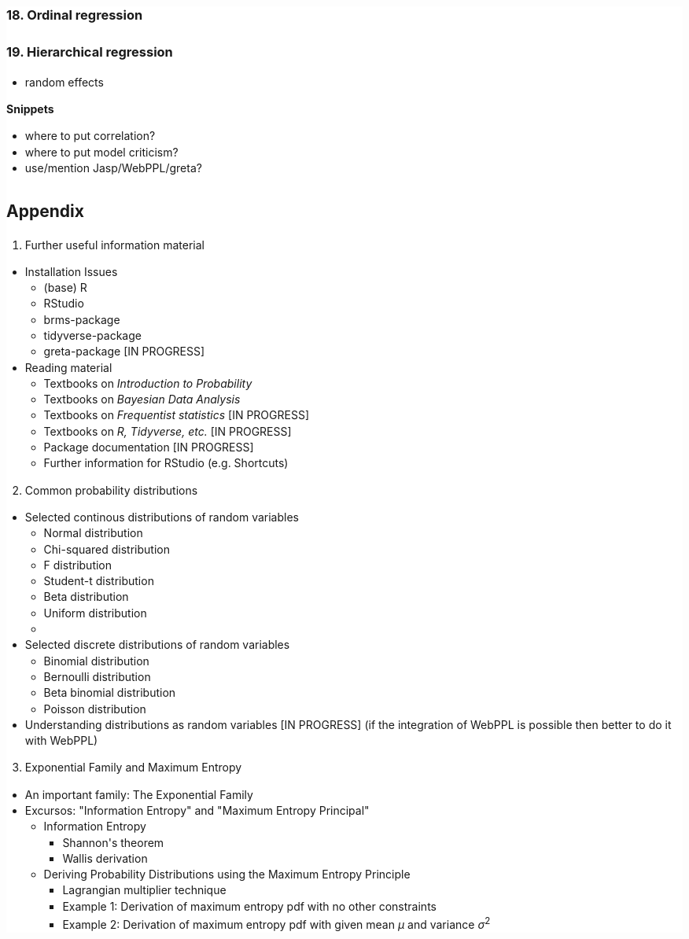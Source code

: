 ### 18. Ordinal regression
 
### 19. Hierarchical regression

- random effects

**Snippets**

- where to put correlation?
- where to put model criticism?
- use/mention Jasp/WebPPL/greta?

 ## Appendix
 
1.  Further useful information material

- Installation Issues
  - (base) R
  - RStudio
  - brms-package
  - tidyverse-package
  - greta-package [IN PROGRESS]
- Reading material
  - Textbooks on *Introduction to Probability*
  - Textbooks on *Bayesian Data Analysis*
  - Textbooks on *Frequentist statistics* [IN PROGRESS]
  - Textbooks on *R, Tidyverse, etc.* [IN PROGRESS]
  - Package documentation [IN PROGRESS]
  - Further information for RStudio (e.g. Shortcuts)

2.  Common probability distributions

- Selected continous distributions of random variables
  - Normal distribution
  - Chi-squared distribution
  - F distribution
  - Student-t distribution
  - Beta distribution
  - Uniform distribution
  - 
- Selected discrete distributions of random variables
  - Binomial distribution
  - Bernoulli distribution
  - Beta binomial distribution
  - Poisson distribution
- Understanding distributions as random variables [IN PROGRESS] (if the integration of WebPPL is possible then better to do it with WebPPL)

3. Exponential Family and Maximum Entropy

- An important family: The Exponential Family
- Excursos: "Information Entropy" and "Maximum Entropy Principal"
  - Information Entropy
    - Shannon's theorem
    - Wallis derivation
  - Deriving Probability Distributions using the Maximum Entropy Principle
    - Lagrangian multiplier technique
    - Example 1: Derivation of maximum entropy pdf with no other constraints
    - Example 2: Derivation of maximum entropy pdf with given mean $\mu$ and variance $\sigma^2$
